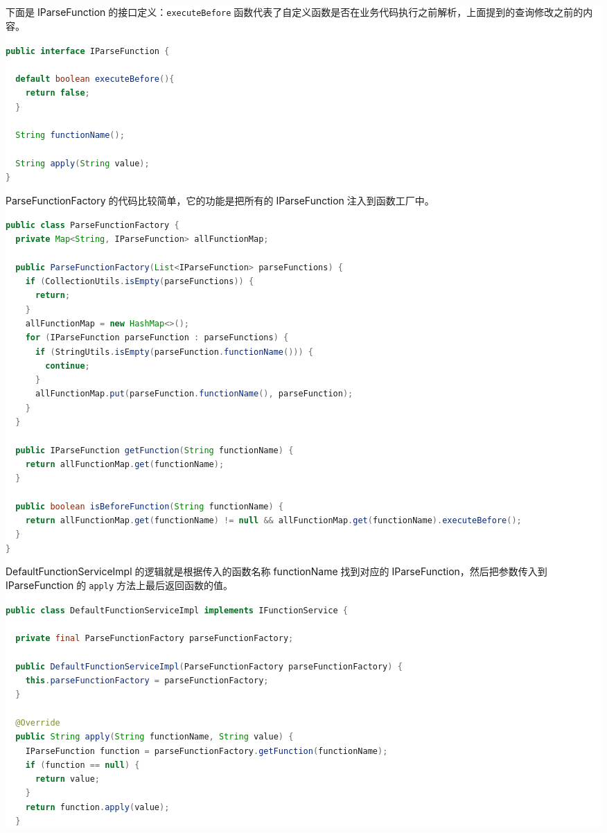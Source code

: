 
下面是 IParseFunction 的接口定义：`executeBefore` 函数代表了自定义函数是否在业务代码执行之前解析，上面提到的查询修改之前的内容。

```java
public interface IParseFunction {

  default boolean executeBefore(){
    return false;
  }

  String functionName();

  String apply(String value);
}
```

ParseFunctionFactory 的代码比较简单，它的功能是把所有的 IParseFunction 注入到函数工厂中。

```java
public class ParseFunctionFactory {
  private Map<String, IParseFunction> allFunctionMap;

  public ParseFunctionFactory(List<IParseFunction> parseFunctions) {
    if (CollectionUtils.isEmpty(parseFunctions)) {
      return;
    }
    allFunctionMap = new HashMap<>();
    for (IParseFunction parseFunction : parseFunctions) {
      if (StringUtils.isEmpty(parseFunction.functionName())) {
        continue;
      }
      allFunctionMap.put(parseFunction.functionName(), parseFunction);
    }
  }

  public IParseFunction getFunction(String functionName) {
    return allFunctionMap.get(functionName);
  }

  public boolean isBeforeFunction(String functionName) {
    return allFunctionMap.get(functionName) != null && allFunctionMap.get(functionName).executeBefore();
  }
}
```

DefaultFunctionServiceImpl 的逻辑就是根据传入的函数名称 functionName 找到对应的 IParseFunction，然后把参数传入到 IParseFunction 的 `apply` 方法上最后返回函数的值。

```java
public class DefaultFunctionServiceImpl implements IFunctionService {

  private final ParseFunctionFactory parseFunctionFactory;

  public DefaultFunctionServiceImpl(ParseFunctionFactory parseFunctionFactory) {
    this.parseFunctionFactory = parseFunctionFactory;
  }

  @Override
  public String apply(String functionName, String value) {
    IParseFunction function = parseFunctionFactory.getFunction(functionName);
    if (function == null) {
      return value;
    }
    return function.apply(value);
  }

```